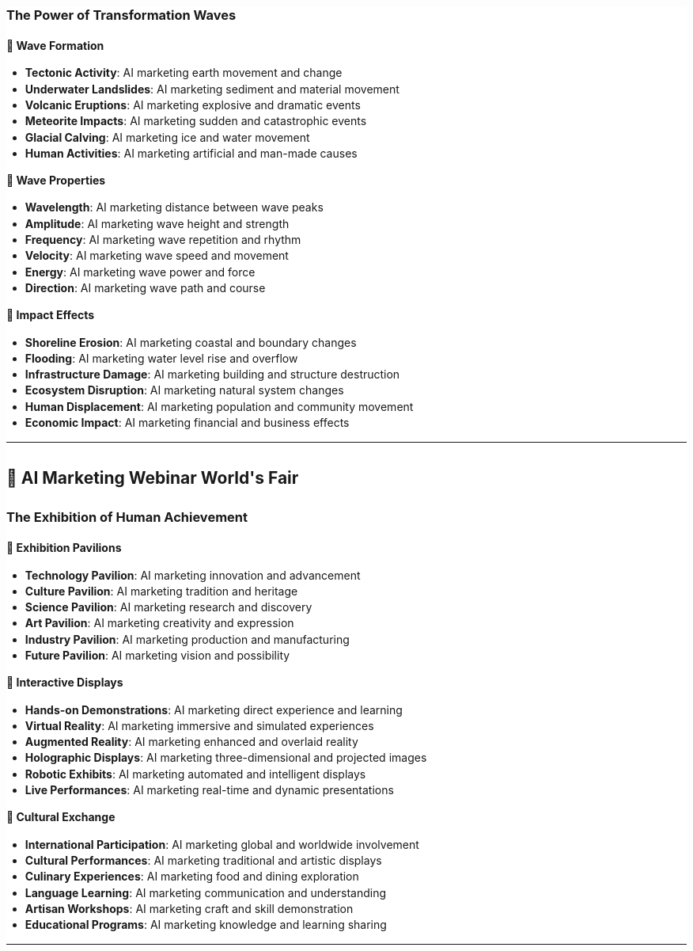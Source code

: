### **The Power of Transformation Waves**

**🌊 Wave Formation**
- **Tectonic Activity**: AI marketing earth movement and change
- **Underwater Landslides**: AI marketing sediment and material movement
- **Volcanic Eruptions**: AI marketing explosive and dramatic events
- **Meteorite Impacts**: AI marketing sudden and catastrophic events
- **Glacial Calving**: AI marketing ice and water movement
- **Human Activities**: AI marketing artificial and man-made causes

**🌊 Wave Properties**
- **Wavelength**: AI marketing distance between wave peaks
- **Amplitude**: AI marketing wave height and strength
- **Frequency**: AI marketing wave repetition and rhythm
- **Velocity**: AI marketing wave speed and movement
- **Energy**: AI marketing wave power and force
- **Direction**: AI marketing wave path and course

**🌊 Impact Effects**
- **Shoreline Erosion**: AI marketing coastal and boundary changes
- **Flooding**: AI marketing water level rise and overflow
- **Infrastructure Damage**: AI marketing building and structure destruction
- **Ecosystem Disruption**: AI marketing natural system changes
- **Human Displacement**: AI marketing population and community movement
- **Economic Impact**: AI marketing financial and business effects

---


## 🎪 AI Marketing Webinar World's Fair


### **The Exhibition of Human Achievement**

**🎪 Exhibition Pavilions**
- **Technology Pavilion**: AI marketing innovation and advancement
- **Culture Pavilion**: AI marketing tradition and heritage
- **Science Pavilion**: AI marketing research and discovery
- **Art Pavilion**: AI marketing creativity and expression
- **Industry Pavilion**: AI marketing production and manufacturing
- **Future Pavilion**: AI marketing vision and possibility

**🎪 Interactive Displays**
- **Hands-on Demonstrations**: AI marketing direct experience and learning
- **Virtual Reality**: AI marketing immersive and simulated experiences
- **Augmented Reality**: AI marketing enhanced and overlaid reality
- **Holographic Displays**: AI marketing three-dimensional and projected images
- **Robotic Exhibits**: AI marketing automated and intelligent displays
- **Live Performances**: AI marketing real-time and dynamic presentations

**🎪 Cultural Exchange**
- **International Participation**: AI marketing global and worldwide involvement
- **Cultural Performances**: AI marketing traditional and artistic displays
- **Culinary Experiences**: AI marketing food and dining exploration
- **Language Learning**: AI marketing communication and understanding
- **Artisan Workshops**: AI marketing craft and skill demonstration
- **Educational Programs**: AI marketing knowledge and learning sharing

---